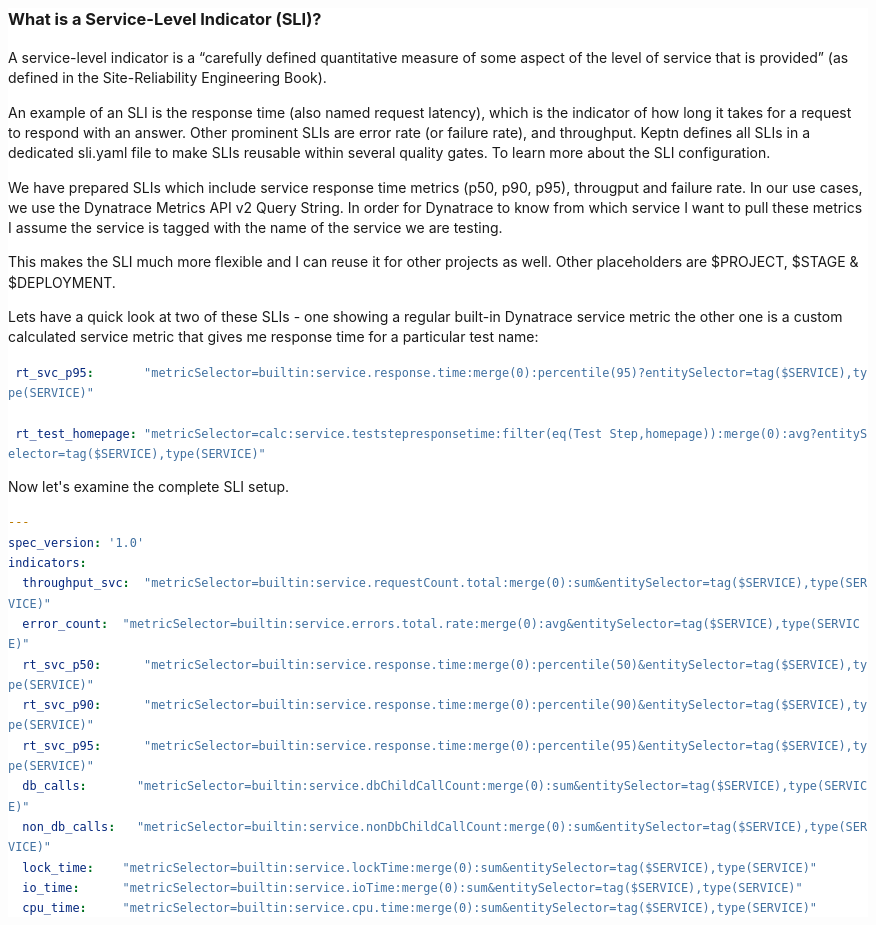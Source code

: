 ### What is a Service-Level Indicator (SLI)?
A service-level indicator is a “carefully defined quantitative measure of some aspect of the level of 
service that is provided” (as defined in the Site-Reliability Engineering Book).

An example of an SLI is the response time (also named request latency), which is the indicator of how long
 it takes for a request to respond with an answer. Other prominent SLIs are error rate (or failure rate), 
 and throughput. Keptn defines all SLIs in a dedicated sli.yaml file to make SLIs reusable within several 
 quality gates. To learn more about the SLI configuration.
 
 We have prepared SLIs which include service response time metrics (p50, p90, p95), througput and failure rate.
 In our use cases, we use the Dynatrace Metrics API v2 Query String. In order for Dynatrace to know from which 
 service I want to pull these metrics I assume the service is tagged with the name of the service we are testing.
 
 This makes the SLI much more flexible and I can reuse it for other projects as well. Other placeholders are $PROJECT, $STAGE & $DEPLOYMENT.
 
 Lets have a quick look at two of these SLIs - one showing a regular built-in Dynatrace service metric the other one is a custom calculated 
 service metric that gives me response time for a particular test name:
 
```yaml
 rt_svc_p95:       "metricSelector=builtin:service.response.time:merge(0):percentile(95)?entitySelector=tag($SERVICE),type(SERVICE)"

 rt_test_homepage: "metricSelector=calc:service.teststepresponsetime:filter(eq(Test Step,homepage)):merge(0):avg?entitySelector=tag($SERVICE),type(SERVICE)"
```

Now let's examine the complete SLI setup.

```yaml
---
spec_version: '1.0'
indicators:
  throughput_svc:  "metricSelector=builtin:service.requestCount.total:merge(0):sum&entitySelector=tag($SERVICE),type(SERVICE)"
  error_count:  "metricSelector=builtin:service.errors.total.rate:merge(0):avg&entitySelector=tag($SERVICE),type(SERVICE)"
  rt_svc_p50:      "metricSelector=builtin:service.response.time:merge(0):percentile(50)&entitySelector=tag($SERVICE),type(SERVICE)"
  rt_svc_p90:      "metricSelector=builtin:service.response.time:merge(0):percentile(90)&entitySelector=tag($SERVICE),type(SERVICE)"
  rt_svc_p95:      "metricSelector=builtin:service.response.time:merge(0):percentile(95)&entitySelector=tag($SERVICE),type(SERVICE)"
  db_calls:       "metricSelector=builtin:service.dbChildCallCount:merge(0):sum&entitySelector=tag($SERVICE),type(SERVICE)"
  non_db_calls:   "metricSelector=builtin:service.nonDbChildCallCount:merge(0):sum&entitySelector=tag($SERVICE),type(SERVICE)"
  lock_time:    "metricSelector=builtin:service.lockTime:merge(0):sum&entitySelector=tag($SERVICE),type(SERVICE)"
  io_time:      "metricSelector=builtin:service.ioTime:merge(0):sum&entitySelector=tag($SERVICE),type(SERVICE)"
  cpu_time:     "metricSelector=builtin:service.cpu.time:merge(0):sum&entitySelector=tag($SERVICE),type(SERVICE)"
```  
